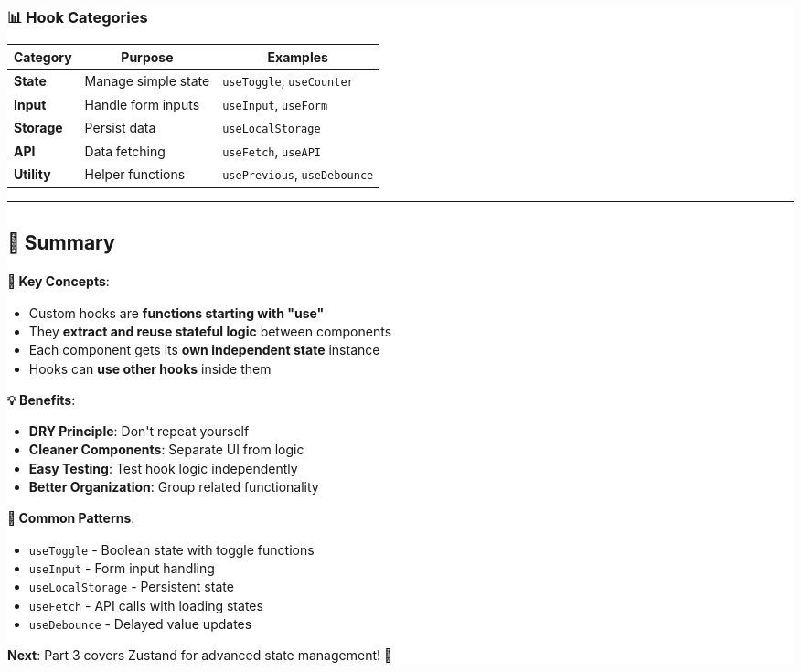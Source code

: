 ### 📊 Hook Categories

| Category | Purpose | Examples |
|----------|---------|----------|
| **State** | Manage simple state | `useToggle`, `useCounter` |
| **Input** | Handle form inputs | `useInput`, `useForm` |
| **Storage** | Persist data | `useLocalStorage` |
| **API** | Data fetching | `useFetch`, `useAPI` |
| **Utility** | Helper functions | `usePrevious`, `useDebounce` |

---

## 🎯 Summary

**🧠 Key Concepts**:
- Custom hooks are **functions starting with "use"**
- They **extract and reuse stateful logic** between components
- Each component gets its **own independent state** instance
- Hooks can **use other hooks** inside them

**💡 Benefits**:
- **DRY Principle**: Don't repeat yourself
- **Cleaner Components**: Separate UI from logic
- **Easy Testing**: Test hook logic independently
- **Better Organization**: Group related functionality

**🎨 Common Patterns**:
- `useToggle` - Boolean state with toggle functions
- `useInput` - Form input handling
- `useLocalStorage` - Persistent state
- `useFetch` - API calls with loading states
- `useDebounce` - Delayed value updates

**Next**: Part 3 covers Zustand for advanced state management! 🐻
